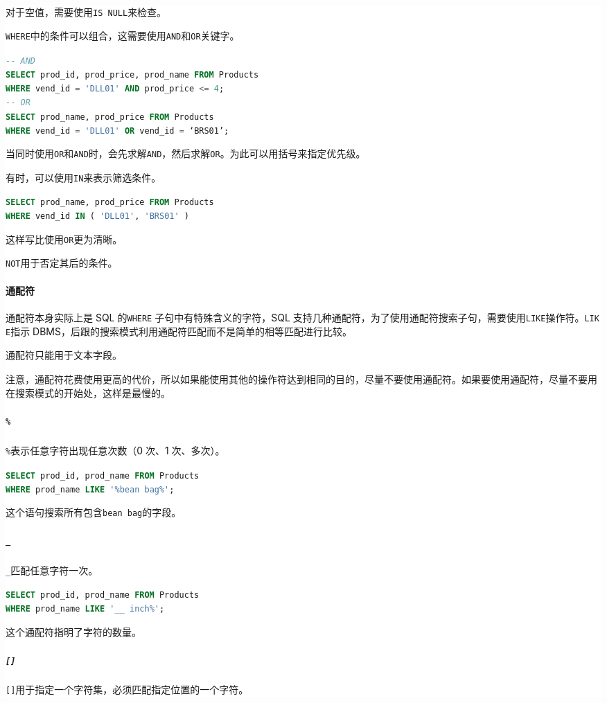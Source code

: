对于空值，需要使用`IS NULL`来检查。

`WHERE`中的条件可以组合，这需要使用`AND`和`OR`关键字。

```sql
-- AND
SELECT prod_id, prod_price, prod_name FROM Products
WHERE vend_id = 'DLL01' AND prod_price <= 4;
-- OR
SELECT prod_name, prod_price FROM Products
WHERE vend_id = 'DLL01' OR vend_id = ‘BRS01’;
```

当同时使用`OR`和`AND`时，会先求解`AND`，然后求解`OR`。为此可以用括号来指定优先级。

有时，可以使用`IN`来表示筛选条件。

```sql
SELECT prod_name, prod_price FROM Products
WHERE vend_id IN ( 'DLL01', 'BRS01' )
```

这样写比使用`OR`更为清晰。

`NOT`用于否定其后的条件。

#### 通配符

通配符本身实际上是 SQL 的`WHERE` 子句中有特殊含义的字符，SQL 支持几种通配符，为了使用通配符搜索子句，需要使用`LIKE`操作符。`LIKE`指示 DBMS，后跟的搜索模式利用通配符匹配而不是简单的相等匹配进行比较。

通配符只能用于文本字段。

注意，通配符花费使用更高的代价，所以如果能使用其他的操作符达到相同的目的，尽量不要使用通配符。如果要使用通配符，尽量不要用在搜索模式的开始处，这样是最慢的。

##### `%`

`%`表示任意字符出现任意次数（0 次、1 次、多次）。

```sql
SELECT prod_id, prod_name FROM Products
WHERE prod_name LIKE '%bean bag%';
```

这个语句搜索所有包含`bean bag`的字段。

##### `_`

`_`匹配任意字符一次。

```sql
SELECT prod_id, prod_name FROM Products
WHERE prod_name LIKE '__ inch%';
```

这个通配符指明了字符的数量。

##### `[]`

`[]`用于指定一个字符集，必须匹配指定位置的一个字符。

